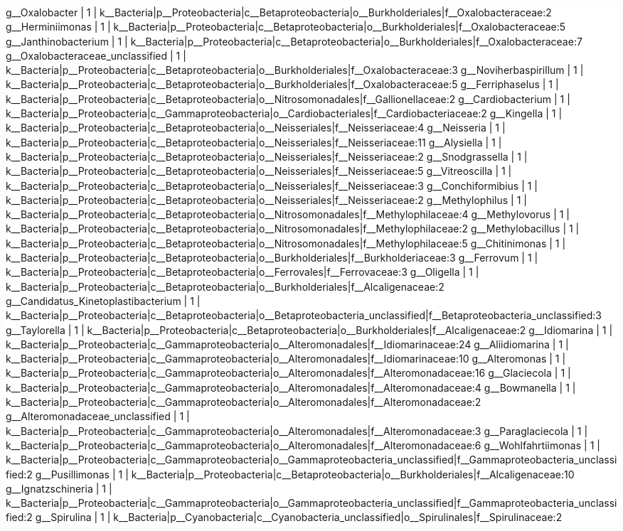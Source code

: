 g__Oxalobacter	| 1	| k__Bacteria\|p__Proteobacteria\|c__Betaproteobacteria\|o__Burkholderiales\|f__Oxalobacteraceae:2
g__Herminiimonas	| 1	| k__Bacteria\|p__Proteobacteria\|c__Betaproteobacteria\|o__Burkholderiales\|f__Oxalobacteraceae:5
g__Janthinobacterium	| 1	| k__Bacteria\|p__Proteobacteria\|c__Betaproteobacteria\|o__Burkholderiales\|f__Oxalobacteraceae:7
g__Oxalobacteraceae_unclassified	| 1	| k__Bacteria\|p__Proteobacteria\|c__Betaproteobacteria\|o__Burkholderiales\|f__Oxalobacteraceae:3
g__Noviherbaspirillum	| 1	| k__Bacteria\|p__Proteobacteria\|c__Betaproteobacteria\|o__Burkholderiales\|f__Oxalobacteraceae:5
g__Ferriphaselus	| 1	| k__Bacteria\|p__Proteobacteria\|c__Betaproteobacteria\|o__Nitrosomonadales\|f__Gallionellaceae:2
g__Cardiobacterium	| 1	| k__Bacteria\|p__Proteobacteria\|c__Gammaproteobacteria\|o__Cardiobacteriales\|f__Cardiobacteriaceae:2
g__Kingella	| 1	| k__Bacteria\|p__Proteobacteria\|c__Betaproteobacteria\|o__Neisseriales\|f__Neisseriaceae:4
g__Neisseria	| 1	| k__Bacteria\|p__Proteobacteria\|c__Betaproteobacteria\|o__Neisseriales\|f__Neisseriaceae:11
g__Alysiella	| 1	| k__Bacteria\|p__Proteobacteria\|c__Betaproteobacteria\|o__Neisseriales\|f__Neisseriaceae:2
g__Snodgrassella	| 1	| k__Bacteria\|p__Proteobacteria\|c__Betaproteobacteria\|o__Neisseriales\|f__Neisseriaceae:5
g__Vitreoscilla	| 1	| k__Bacteria\|p__Proteobacteria\|c__Betaproteobacteria\|o__Neisseriales\|f__Neisseriaceae:3
g__Conchiformibius	| 1	| k__Bacteria\|p__Proteobacteria\|c__Betaproteobacteria\|o__Neisseriales\|f__Neisseriaceae:2
g__Methylophilus	| 1	| k__Bacteria\|p__Proteobacteria\|c__Betaproteobacteria\|o__Nitrosomonadales\|f__Methylophilaceae:4
g__Methylovorus	| 1	| k__Bacteria\|p__Proteobacteria\|c__Betaproteobacteria\|o__Nitrosomonadales\|f__Methylophilaceae:2
g__Methylobacillus	| 1	| k__Bacteria\|p__Proteobacteria\|c__Betaproteobacteria\|o__Nitrosomonadales\|f__Methylophilaceae:5
g__Chitinimonas	| 1	| k__Bacteria\|p__Proteobacteria\|c__Betaproteobacteria\|o__Burkholderiales\|f__Burkholderiaceae:3
g__Ferrovum	| 1	| k__Bacteria\|p__Proteobacteria\|c__Betaproteobacteria\|o__Ferrovales\|f__Ferrovaceae:3
g__Oligella	| 1	| k__Bacteria\|p__Proteobacteria\|c__Betaproteobacteria\|o__Burkholderiales\|f__Alcaligenaceae:2
g__Candidatus_Kinetoplastibacterium	| 1	| k__Bacteria\|p__Proteobacteria\|c__Betaproteobacteria\|o__Betaproteobacteria_unclassified\|f__Betaproteobacteria_unclassified:3
g__Taylorella	| 1	| k__Bacteria\|p__Proteobacteria\|c__Betaproteobacteria\|o__Burkholderiales\|f__Alcaligenaceae:2
g__Idiomarina	| 1	| k__Bacteria\|p__Proteobacteria\|c__Gammaproteobacteria\|o__Alteromonadales\|f__Idiomarinaceae:24
g__Aliidiomarina	| 1	| k__Bacteria\|p__Proteobacteria\|c__Gammaproteobacteria\|o__Alteromonadales\|f__Idiomarinaceae:10
g__Alteromonas	| 1	| k__Bacteria\|p__Proteobacteria\|c__Gammaproteobacteria\|o__Alteromonadales\|f__Alteromonadaceae:16
g__Glaciecola	| 1	| k__Bacteria\|p__Proteobacteria\|c__Gammaproteobacteria\|o__Alteromonadales\|f__Alteromonadaceae:4
g__Bowmanella	| 1	| k__Bacteria\|p__Proteobacteria\|c__Gammaproteobacteria\|o__Alteromonadales\|f__Alteromonadaceae:2
g__Alteromonadaceae_unclassified	| 1	| k__Bacteria\|p__Proteobacteria\|c__Gammaproteobacteria\|o__Alteromonadales\|f__Alteromonadaceae:3
g__Paraglaciecola	| 1	| k__Bacteria\|p__Proteobacteria\|c__Gammaproteobacteria\|o__Alteromonadales\|f__Alteromonadaceae:6
g__Wohlfahrtiimonas	| 1	| k__Bacteria\|p__Proteobacteria\|c__Gammaproteobacteria\|o__Gammaproteobacteria_unclassified\|f__Gammaproteobacteria_unclassified:2
g__Pusillimonas	| 1	| k__Bacteria\|p__Proteobacteria\|c__Betaproteobacteria\|o__Burkholderiales\|f__Alcaligenaceae:10
g__Ignatzschineria	| 1	| k__Bacteria\|p__Proteobacteria\|c__Gammaproteobacteria\|o__Gammaproteobacteria_unclassified\|f__Gammaproteobacteria_unclassified:2
g__Spirulina	| 1	| k__Bacteria\|p__Cyanobacteria\|c__Cyanobacteria_unclassified\|o__Spirulinales\|f__Spirulinaceae:2